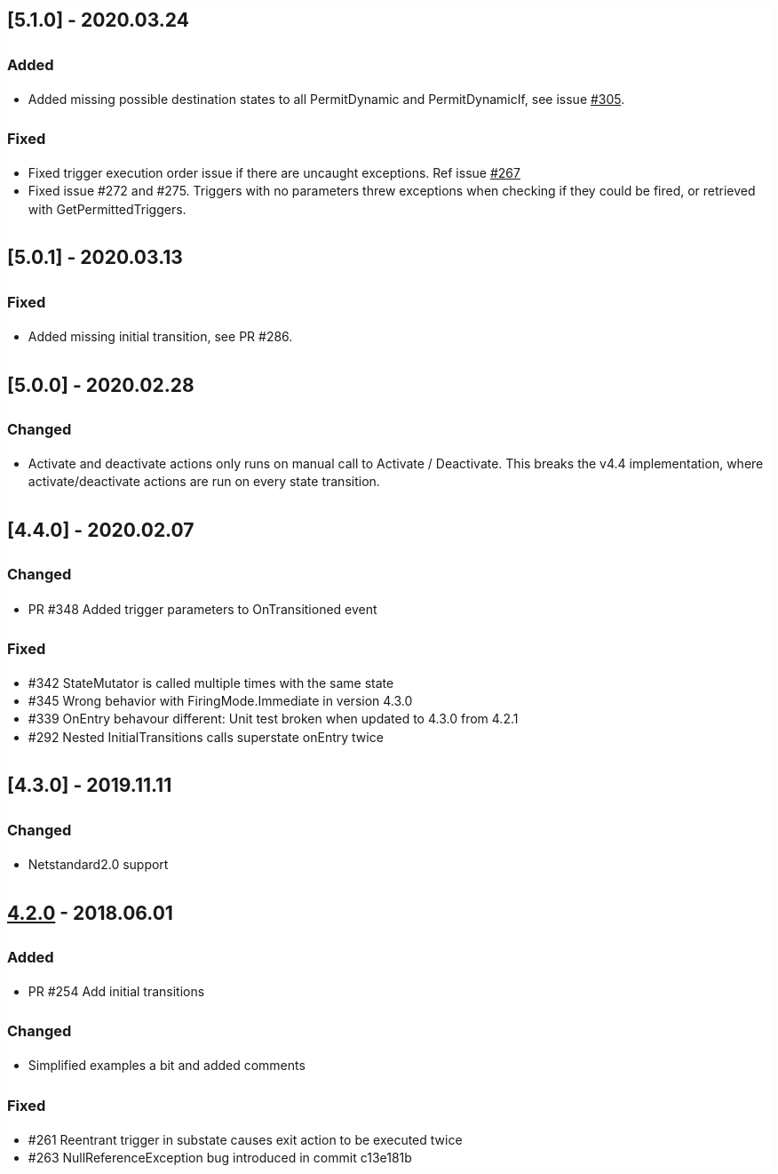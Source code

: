 ## [5.1.0] - 2020.03.24
### Added
- Added missing possible destination states to all PermitDynamic and PermitDynamicIf, see issue [#305].

### Fixed
- Fixed trigger execution order issue if there are uncaught exceptions. Ref issue [#267]
- Fixed issue #272 and #275. Triggers with no parameters threw exceptions when checking if they could be fired, or retrieved with GetPermittedTriggers.

## [5.0.1] - 2020.03.13
### Fixed
- Added missing initial transition, see PR #286.

## [5.0.0] - 2020.02.28
### Changed
- Activate and deactivate actions only runs on manual call to Activate / Deactivate. This breaks the v4.4 implementation, where activate/deactivate actions are run on every state transition.

## [4.4.0] - 2020.02.07
### Changed
- PR #348 Added trigger parameters to OnTransitioned event
### Fixed
- #342 StateMutator is called multiple times with the same state 
- #345 Wrong behavior with FiringMode.Immediate in version 4.3.0
- #339 OnEntry behavour different: Unit test broken when updated to 4.3.0 from 4.2.1
- #292 Nested InitialTransitions calls superstate onEntry twice

## [4.3.0] - 2019.11.11
### Changed
- Netstandard2.0 support

## [4.2.0] - 2018.06.01
### Added
 - PR #254 Add initial transitions
### Changed
- Simplified examples a bit and added comments 
### Fixed
- #261 Reentrant trigger in substate causes exit action to be executed twice
- #263 NullReferenceException bug introduced in commit c13e181b


[#575]: https://github.com/dotnet-state-machine/stateless/pull/575
[#574]: https://github.com/dotnet-state-machine/stateless/pull/574
[#570]: https://github.com/dotnet-state-machine/stateless/pull/570
[#566]: https://github.com/dotnet-state-machine/stateless/pull/566
[#565]: https://github.com/dotnet-state-machine/stateless/issues/565
[#551]: https://github.com/dotnet-state-machine/stateless/pull/551
[#557]: https://github.com/dotnet-state-machine/stateless/issues/557
[#553]: https://github.com/dotnet-state-machine/stateless/issues/553
[#539]: https://github.com/dotnet-state-machine/stateless/issues/539
[#501]: https://github.com/dotnet-state-machine/stateless/pull/501
[#519]: https://github.com/dotnet-state-machine/stateless/pull/519
[#520]: https://github.com/dotnet-state-machine/stateless/pull/520
[#526]: https://github.com/dotnet-state-machine/stateless/pull/526
[#524]: https://github.com/dotnet-state-machine/stateless/pull/524
[#536]: https://github.com/dotnet-state-machine/stateless/pull/536
[#514]: https://github.com/dotnet-state-machine/stateless/pull/514
[#511]: https://github.com/dotnet-state-machine/stateless/pull/511
[#522]: https://github.com/dotnet-state-machine/stateless/pull/522
[#521]: https://github.com/dotnet-state-machine/stateless/pull/521
[#512]: https://github.com/dotnet-state-machine/stateless/pull/512
[#528]: https://github.com/dotnet-state-machine/stateless/pull/528
[#532]: https://github.com/dotnet-state-machine/stateless/pull/532
[#530]: https://github.com/dotnet-state-machine/stateless/pull/530
[#544]: https://github.com/dotnet-state-machine/stateless/pull/544
[#494]: https://github.com/dotnet-state-machine/stateless/pull/494
[#495]: https://github.com/dotnet-state-machine/stateless/pull/495
[#479]: https://github.com/dotnet-state-machine/stateless/pull/479
[#484]: https://github.com/dotnet-state-machine/stateless/pull/484
[#488]: https://github.com/dotnet-state-machine/stateless/pull/488
[#471]: https://github.com/dotnet-state-machine/stateless/pull/471
[#478]: https://github.com/dotnet-state-machine/stateless/pull/478
[#480]: https://github.com/dotnet-state-machine/stateless/pull/480
[#487]: https://github.com/dotnet-state-machine/stateless/pull/487
[#443]: https://github.com/dotnet-state-machine/stateless/pull/443
[#444]: https://github.com/dotnet-state-machine/stateless/issues/444
[#447]: https://github.com/dotnet-state-machine/stateless/pull/447
[#422]: https://github.com/dotnet-state-machine/stateless/issues/422
[#416]: https://github.com/dotnet-state-machine/stateless/issues/416
[#413]: https://github.com/dotnet-state-machine/stateless/issues/413
[#394]: https://github.com/dotnet-state-machine/stateless/issues/394
[#401]: https://github.com/dotnet-state-machine/stateless/issues/401
[#398]: https://github.com/dotnet-state-machine/stateless/issues/398
[#380]: https://github.com/dotnet-state-machine/stateless/issues/380
[#373]: https://github.com/dotnet-state-machine/stateless/issues/372
[#365]: https://github.com/dotnet-state-machine/stateless/pull/365
[#272]: https://github.com/dotnet-state-machine/stateless/issues/272
[#275]: https://github.com/dotnet-state-machine/stateless/issues/275
[#267]: https://github.com/dotnet-state-machine/stateless/issues/267
[#305]: https://github.com/dotnet-state-machine/stateless/issues/305
[4.2.0]: https://github.com/dotnet-state-machine/stateless/commit/8933fe58a3d2ab63bdf47f523df0b9639cd65c97
[4.1.0]: https://github.com/dotnet-state-machine/stateless/compare/bb742e8d40ceaacb219695875dfe38670ac77e28...daef9cb2897e18f25e85dd27fb80e549369bdfac
[4.0.0]: https://github.com/dotnet-state-machine/stateless/compare/23624d88e684d9984e5b5fdbc3d4aba601bdd1a4...bb742e8d40ceaacb219695875dfe38670ac77e28
[3.1.0]: https://github.com/dotnet-state-machine/stateless/compare/6aa544c6a5e22b93fbe206513d79e15a3e2ef172...23624d88e684d9984e5b5fdbc3d4aba601bdd1a4
[3.0.1]: https://github.com/dotnet-state-machine/stateless/compare/6c44d2ae69f67606b5d979b2f0e353adccb1913c...6aa544c6a5e22b93fbe206513d79e15a3e2ef172
[3.0.0]: https://github.com/dotnet-state-machine/stateless/compare/4d4cc84bad583eaf8f983edc351179cef40bd093...6c44d2ae69f67606b5d979b2f0e353adccb1913c